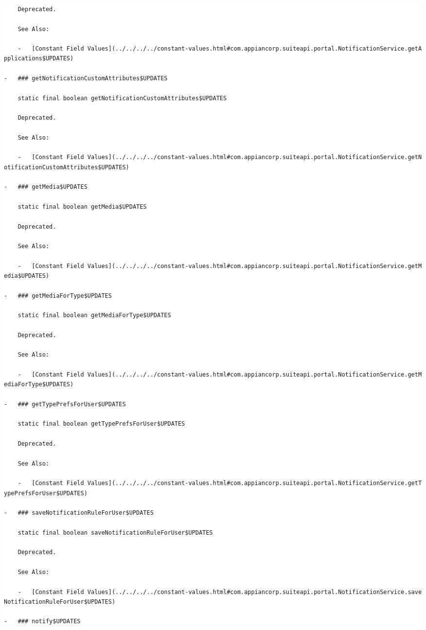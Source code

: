         Deprecated.

        See Also:

        -   [Constant Field Values](../../../../constant-values.html#com.appiancorp.suiteapi.portal.NotificationService.getApplications$UPDATES)

    -   ### getNotificationCustomAttributes$UPDATES

        static final boolean getNotificationCustomAttributes$UPDATES

        Deprecated.

        See Also:

        -   [Constant Field Values](../../../../constant-values.html#com.appiancorp.suiteapi.portal.NotificationService.getNotificationCustomAttributes$UPDATES)

    -   ### getMedia$UPDATES

        static final boolean getMedia$UPDATES

        Deprecated.

        See Also:

        -   [Constant Field Values](../../../../constant-values.html#com.appiancorp.suiteapi.portal.NotificationService.getMedia$UPDATES)

    -   ### getMediaForType$UPDATES

        static final boolean getMediaForType$UPDATES

        Deprecated.

        See Also:

        -   [Constant Field Values](../../../../constant-values.html#com.appiancorp.suiteapi.portal.NotificationService.getMediaForType$UPDATES)

    -   ### getTypePrefsForUser$UPDATES

        static final boolean getTypePrefsForUser$UPDATES

        Deprecated.

        See Also:

        -   [Constant Field Values](../../../../constant-values.html#com.appiancorp.suiteapi.portal.NotificationService.getTypePrefsForUser$UPDATES)

    -   ### saveNotificationRuleForUser$UPDATES

        static final boolean saveNotificationRuleForUser$UPDATES

        Deprecated.

        See Also:

        -   [Constant Field Values](../../../../constant-values.html#com.appiancorp.suiteapi.portal.NotificationService.saveNotificationRuleForUser$UPDATES)

    -   ### notify$UPDATES
